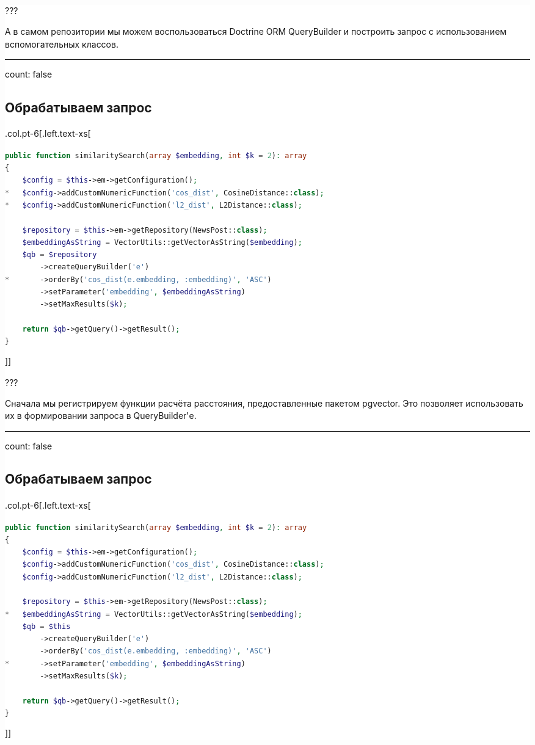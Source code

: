 ???

А в самом репозитории мы можем воспользоваться Doctrine ORM QueryBuilder и построить запрос с использованием вспомогательных классов.

---
count: false

## Обрабатываем запрос

.col.pt-6[.left.text-xs[
```PHP
public function similaritySearch(array $embedding, int $k = 2): array
{
    $config = $this->em->getConfiguration();
*   $config->addCustomNumericFunction('cos_dist', CosineDistance::class);
*   $config->addCustomNumericFunction('l2_dist', L2Distance::class);

    $repository = $this->em->getRepository(NewsPost::class);
    $embeddingAsString = VectorUtils::getVectorAsString($embedding);
    $qb = $repository
        ->createQueryBuilder('e')
*       ->orderBy('cos_dist(e.embedding, :embedding)', 'ASC')
        ->setParameter('embedding', $embeddingAsString)
        ->setMaxResults($k);

    return $qb->getQuery()->getResult();
}
```
]]

???

Сначала мы регистрируем функции расчёта расстояния, предоставленные пакетом pgvector. Это позволяет использовать их в формировании запроса в QueryBuilder'е.

---
count: false

## Обрабатываем запрос

.col.pt-6[.left.text-xs[
```PHP
public function similaritySearch(array $embedding, int $k = 2): array
{
    $config = $this->em->getConfiguration();
    $config->addCustomNumericFunction('cos_dist', CosineDistance::class);
    $config->addCustomNumericFunction('l2_dist', L2Distance::class);

    $repository = $this->em->getRepository(NewsPost::class);
*   $embeddingAsString = VectorUtils::getVectorAsString($embedding);
    $qb = $this
        ->createQueryBuilder('e')
        ->orderBy('cos_dist(e.embedding, :embedding)', 'ASC')
*       ->setParameter('embedding', $embeddingAsString)
        ->setMaxResults($k);

    return $qb->getQuery()->getResult();
}
```
]]
